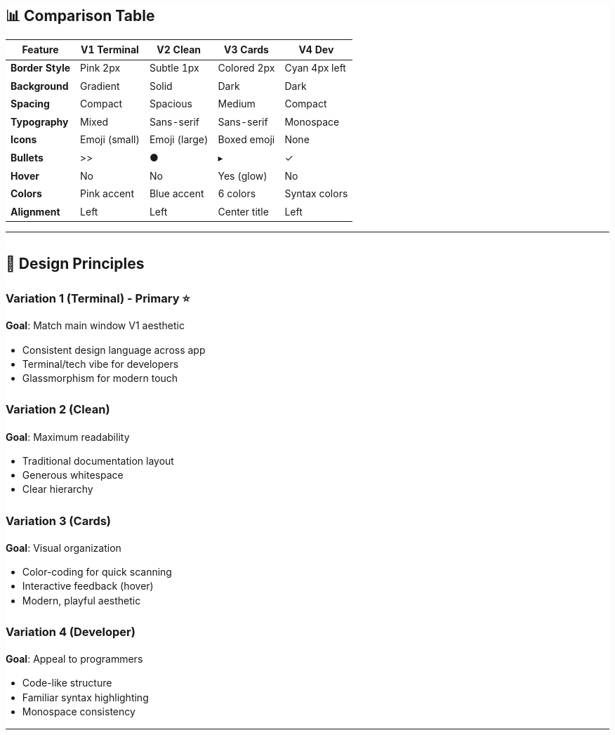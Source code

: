 
## 📊 Comparison Table

| Feature | V1 Terminal | V2 Clean | V3 Cards | V4 Dev |
|---------|-------------|----------|----------|--------|
| **Border Style** | Pink 2px | Subtle 1px | Colored 2px | Cyan 4px left |
| **Background** | Gradient | Solid | Dark | Dark |
| **Spacing** | Compact | Spacious | Medium | Compact |
| **Typography** | Mixed | Sans-serif | Sans-serif | Monospace |
| **Icons** | Emoji (small) | Emoji (large) | Boxed emoji | None |
| **Bullets** | >> | ● | ▸ | ✓ |
| **Hover** | No | No | Yes (glow) | No |
| **Colors** | Pink accent | Blue accent | 6 colors | Syntax colors |
| **Alignment** | Left | Left | Center title | Left |

---

## 🎨 Design Principles

### Variation 1 (Terminal) - Primary ⭐
**Goal**: Match main window V1 aesthetic
- Consistent design language across app
- Terminal/tech vibe for developers
- Glassmorphism for modern touch

### Variation 2 (Clean)
**Goal**: Maximum readability
- Traditional documentation layout
- Generous whitespace
- Clear hierarchy

### Variation 3 (Cards)
**Goal**: Visual organization
- Color-coding for quick scanning
- Interactive feedback (hover)
- Modern, playful aesthetic

### Variation 4 (Developer)
**Goal**: Appeal to programmers
- Code-like structure
- Familiar syntax highlighting
- Monospace consistency

---
